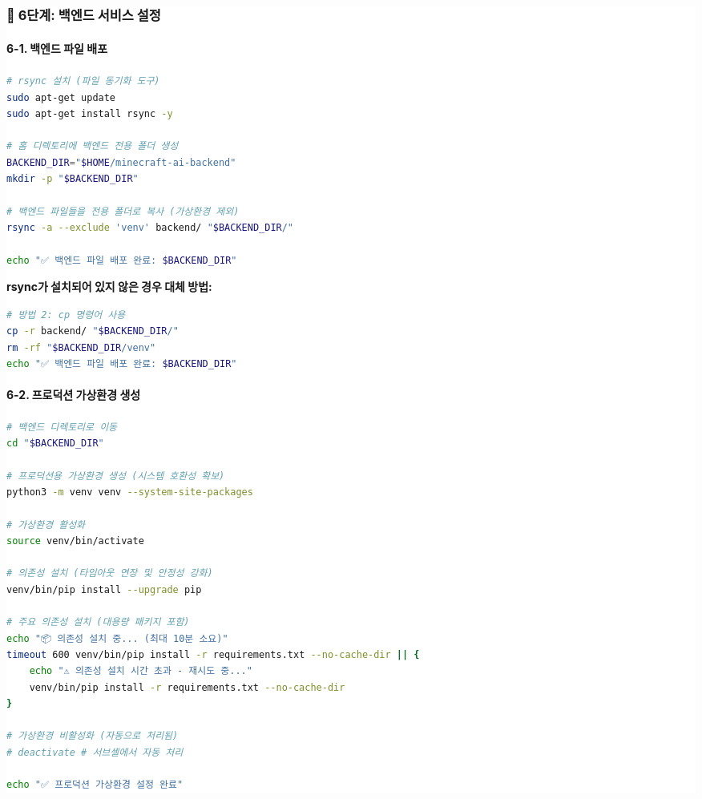 
### 🔧 **6단계: 백엔드 서비스 설정**

#### **6-1. 백엔드 파일 배포**
```bash
# rsync 설치 (파일 동기화 도구)
sudo apt-get update
sudo apt-get install rsync -y

# 홈 디렉토리에 백엔드 전용 폴더 생성
BACKEND_DIR="$HOME/minecraft-ai-backend"
mkdir -p "$BACKEND_DIR"

# 백엔드 파일들을 전용 폴더로 복사 (가상환경 제외)
rsync -a --exclude 'venv' backend/ "$BACKEND_DIR/"

echo "✅ 백엔드 파일 배포 완료: $BACKEND_DIR"
```

**rsync가 설치되어 있지 않은 경우 대체 방법:**
```bash
# 방법 2: cp 명령어 사용
cp -r backend/ "$BACKEND_DIR/"
rm -rf "$BACKEND_DIR/venv"
echo "✅ 백엔드 파일 배포 완료: $BACKEND_DIR"
```

#### **6-2. 프로덕션 가상환경 생성**
```bash
# 백엔드 디렉토리로 이동
cd "$BACKEND_DIR"

# 프로덕션용 가상환경 생성 (시스템 호환성 확보)
python3 -m venv venv --system-site-packages

# 가상환경 활성화
source venv/bin/activate

# 의존성 설치 (타임아웃 연장 및 안정성 강화)
venv/bin/pip install --upgrade pip

# 주요 의존성 설치 (대용량 패키지 포함)
echo "📦 의존성 설치 중... (최대 10분 소요)"
timeout 600 venv/bin/pip install -r requirements.txt --no-cache-dir || {
    echo "⚠️ 의존성 설치 시간 초과 - 재시도 중..."
    venv/bin/pip install -r requirements.txt --no-cache-dir
}

# 가상환경 비활성화 (자동으로 처리됨)
# deactivate # 서브셸에서 자동 처리

echo "✅ 프로덕션 가상환경 설정 완료"
```
